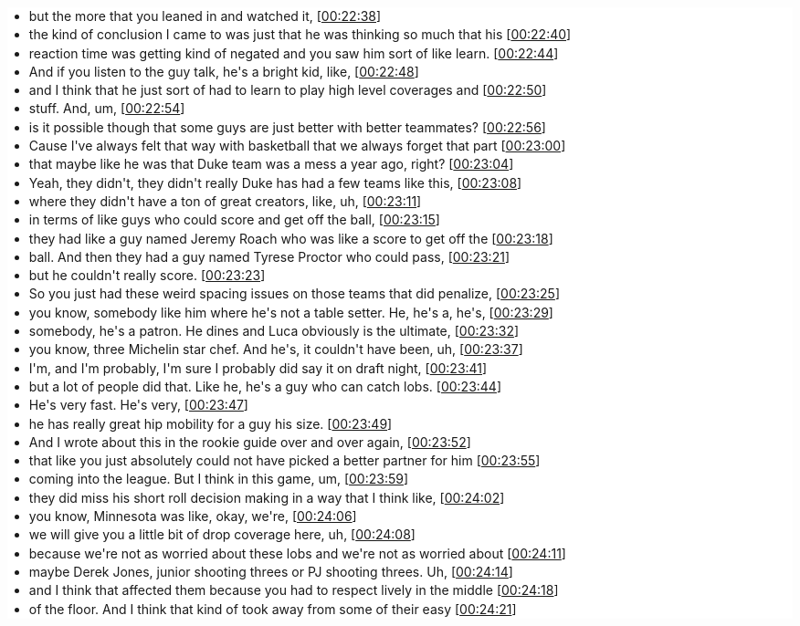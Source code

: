 *  but the more that you leaned in and watched it, [[00:22:38](https://www.youtube.com/watch?v=_6U4uAJhjas&t=1358.3200000000002s)]
*  the kind of conclusion I came to was just that he was thinking so much that his [[00:22:40](https://www.youtube.com/watch?v=_6U4uAJhjas&t=1360.24s)]
*  reaction time was getting kind of negated and you saw him sort of like learn. [[00:22:44](https://www.youtube.com/watch?v=_6U4uAJhjas&t=1364.0400000000002s)]
*  And if you listen to the guy talk, he's a bright kid, like, [[00:22:48](https://www.youtube.com/watch?v=_6U4uAJhjas&t=1368.2s)]
*  and I think that he just sort of had to learn to play high level coverages and [[00:22:50](https://www.youtube.com/watch?v=_6U4uAJhjas&t=1370.64s)]
*  stuff. And, um, [[00:22:54](https://www.youtube.com/watch?v=_6U4uAJhjas&t=1374.84s)]
*  is it possible though that some guys are just better with better teammates? [[00:22:56](https://www.youtube.com/watch?v=_6U4uAJhjas&t=1376.6s)]
*  Cause I've always felt that way with basketball that we always forget that part [[00:23:00](https://www.youtube.com/watch?v=_6U4uAJhjas&t=1380.36s)]
*  that maybe like he was that Duke team was a mess a year ago, right? [[00:23:04](https://www.youtube.com/watch?v=_6U4uAJhjas&t=1384.84s)]
*  Yeah, they didn't, they didn't really Duke has had a few teams like this, [[00:23:08](https://www.youtube.com/watch?v=_6U4uAJhjas&t=1388.68s)]
*  where they didn't have a ton of great creators, like, uh, [[00:23:11](https://www.youtube.com/watch?v=_6U4uAJhjas&t=1391.9199999999998s)]
*  in terms of like guys who could score and get off the ball, [[00:23:15](https://www.youtube.com/watch?v=_6U4uAJhjas&t=1395.6399999999999s)]
*  they had like a guy named Jeremy Roach who was like a score to get off the [[00:23:18](https://www.youtube.com/watch?v=_6U4uAJhjas&t=1398.68s)]
*  ball. And then they had a guy named Tyrese Proctor who could pass, [[00:23:21](https://www.youtube.com/watch?v=_6U4uAJhjas&t=1401.28s)]
*  but he couldn't really score. [[00:23:23](https://www.youtube.com/watch?v=_6U4uAJhjas&t=1403.84s)]
*  So you just had these weird spacing issues on those teams that did penalize, [[00:23:25](https://www.youtube.com/watch?v=_6U4uAJhjas&t=1405.1599999999999s)]
*  you know, somebody like him where he's not a table setter. He, he's a, he's, [[00:23:29](https://www.youtube.com/watch?v=_6U4uAJhjas&t=1409.4399999999998s)]
*  somebody, he's a patron. He dines and Luca obviously is the ultimate, [[00:23:32](https://www.youtube.com/watch?v=_6U4uAJhjas&t=1412.9199999999998s)]
*  you know, three Michelin star chef. And he's, it couldn't have been, uh, [[00:23:37](https://www.youtube.com/watch?v=_6U4uAJhjas&t=1417.1599999999999s)]
*  I'm, and I'm probably, I'm sure I probably did say it on draft night, [[00:23:41](https://www.youtube.com/watch?v=_6U4uAJhjas&t=1421.36s)]
*  but a lot of people did that. Like he, he's a guy who can catch lobs. [[00:23:44](https://www.youtube.com/watch?v=_6U4uAJhjas&t=1424.12s)]
*  He's very fast. He's very, [[00:23:47](https://www.youtube.com/watch?v=_6U4uAJhjas&t=1427.6s)]
*  he has really great hip mobility for a guy his size. [[00:23:49](https://www.youtube.com/watch?v=_6U4uAJhjas&t=1429.6s)]
*  And I wrote about this in the rookie guide over and over again, [[00:23:52](https://www.youtube.com/watch?v=_6U4uAJhjas&t=1432.56s)]
*  that like you just absolutely could not have picked a better partner for him [[00:23:55](https://www.youtube.com/watch?v=_6U4uAJhjas&t=1435.44s)]
*  coming into the league. But I think in this game, um, [[00:23:59](https://www.youtube.com/watch?v=_6U4uAJhjas&t=1439.48s)]
*  they did miss his short roll decision making in a way that I think like, [[00:24:02](https://www.youtube.com/watch?v=_6U4uAJhjas&t=1442.24s)]
*  you know, Minnesota was like, okay, we're, [[00:24:06](https://www.youtube.com/watch?v=_6U4uAJhjas&t=1446.4s)]
*  we will give you a little bit of drop coverage here, uh, [[00:24:08](https://www.youtube.com/watch?v=_6U4uAJhjas&t=1448.92s)]
*  because we're not as worried about these lobs and we're not as worried about [[00:24:11](https://www.youtube.com/watch?v=_6U4uAJhjas&t=1451.6399999999999s)]
*  maybe Derek Jones, junior shooting threes or PJ shooting threes. Uh, [[00:24:14](https://www.youtube.com/watch?v=_6U4uAJhjas&t=1454.76s)]
*  and I think that affected them because you had to respect lively in the middle [[00:24:18](https://www.youtube.com/watch?v=_6U4uAJhjas&t=1458.36s)]
*  of the floor. And I think that kind of took away from some of their easy [[00:24:21](https://www.youtube.com/watch?v=_6U4uAJhjas&t=1461.8s)]